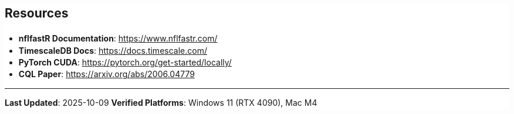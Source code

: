 ## Resources

- **nflfastR Documentation**: https://www.nflfastr.com/
- **TimescaleDB Docs**: https://docs.timescale.com/
- **PyTorch CUDA**: https://pytorch.org/get-started/locally/
- **CQL Paper**: https://arxiv.org/abs/2006.04779

---

**Last Updated**: 2025-10-09
**Verified Platforms**: Windows 11 (RTX 4090), Mac M4
